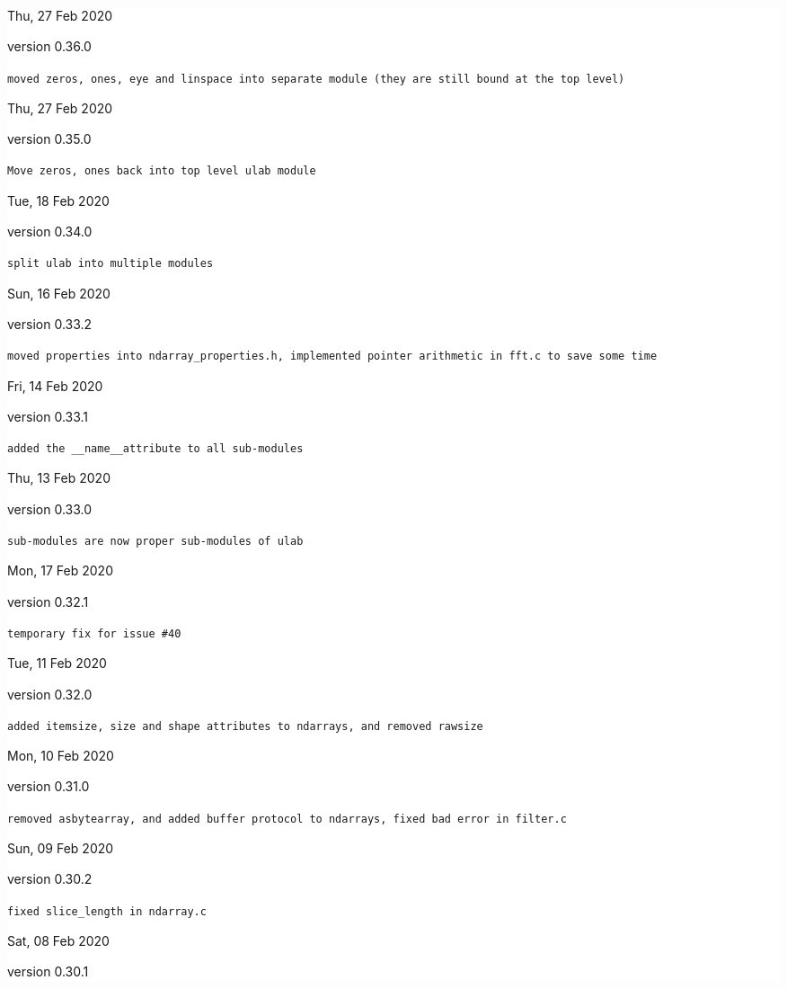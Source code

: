 Thu, 27 Feb 2020

version 0.36.0

    moved zeros, ones, eye and linspace into separate module (they are still bound at the top level)

Thu, 27 Feb 2020

version 0.35.0

    Move zeros, ones back into top level ulab module

Tue, 18 Feb 2020

version 0.34.0

    split ulab into multiple modules

Sun, 16 Feb 2020

version 0.33.2

    moved properties into ndarray_properties.h, implemented pointer arithmetic in fft.c to save some time

Fri, 14 Feb 2020

version 0.33.1

    added the __name__attribute to all sub-modules

Thu, 13 Feb 2020

version 0.33.0

    sub-modules are now proper sub-modules of ulab

Mon, 17 Feb 2020

version 0.32.1

    temporary fix for issue #40

Tue, 11 Feb 2020

version 0.32.0

    added itemsize, size and shape attributes to ndarrays, and removed rawsize

Mon, 10 Feb 2020

version 0.31.0

    removed asbytearray, and added buffer protocol to ndarrays, fixed bad error in filter.c

Sun, 09 Feb 2020

version 0.30.2

    fixed slice_length in ndarray.c

Sat, 08 Feb 2020

version 0.30.1
